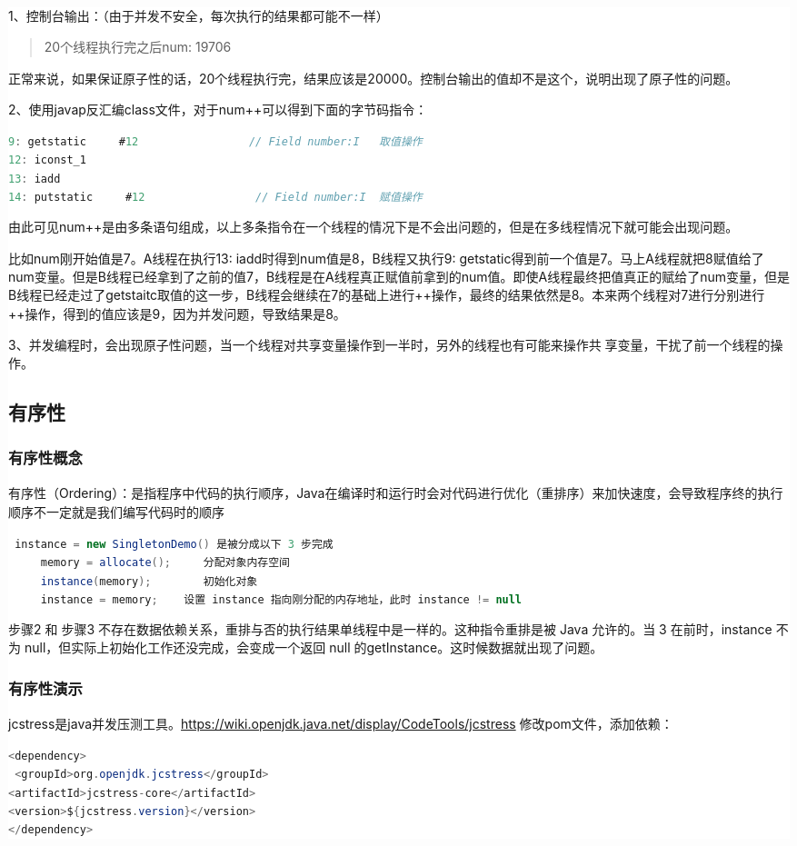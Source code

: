 ```java
```



1、控制台输出：（由于并发不安全，每次执行的结果都可能不一样）

> 20个线程执行完之后num:	19706

正常来说，如果保证原子性的话，20个线程执行完，结果应该是20000。控制台输出的值却不是这个，说明出现了原子性的问题。

2、使用javap反汇编class文件，对于num++可以得到下面的字节码指令：

```java
9: getstatic     #12                 // Field number:I   取值操作
12: iconst_1 
13: iadd 
14: putstatic     #12                 // Field number:I  赋值操作
```

由此可见num++是由多条语句组成，以上多条指令在一个线程的情况下是不会出问题的，但是在多线程情况下就可能会出现问题。

比如num刚开始值是7。A线程在执行13: iadd时得到num值是8，B线程又执行9: getstatic得到前一个值是7。马上A线程就把8赋值给了num变量。但是B线程已经拿到了之前的值7，B线程是在A线程真正赋值前拿到的num值。即使A线程最终把值真正的赋给了num变量，但是B线程已经走过了getstaitc取值的这一步，B线程会继续在7的基础上进行++操作，最终的结果依然是8。本来两个线程对7进行分别进行++操作，得到的值应该是9，因为并发问题，导致结果是8。

3、并发编程时，会出现原子性问题，当一个线程对共享变量操作到一半时，另外的线程也有可能来操作共 享变量，干扰了前一个线程的操作。



## 有序性

### 有序性概念

有序性（Ordering）：是指程序中代码的执行顺序，Java在编译时和运行时会对代码进行优化（重排序）来加快速度，会导致程序终的执行顺序不一定就是我们编写代码时的顺序

```java
 instance = new SingletonDemo() 是被分成以下 3 步完成
	 memory = allocate();     分配对象内存空间
	 instance(memory);        初始化对象
	 instance = memory;	   设置 instance 指向刚分配的内存地址，此时 instance != null
```

步骤2 和 步骤3 不存在数据依赖关系，重排与否的执行结果单线程中是一样的。这种指令重排是被 Java 允许的。当 3 在前时，instance 不为 null，但实际上初始化工作还没完成，会变成一个返回 null 的getInstance。这时候数据就出现了问题。



### 有序性演示

jcstress是java并发压测工具。https://wiki.openjdk.java.net/display/CodeTools/jcstress 修改pom文件，添加依赖：

```Java
<dependency>   
 <groupId>org.openjdk.jcstress</groupId>    
<artifactId>jcstress-core</artifactId>    
<version>${jcstress.version}</version> 
</dependency>
```

